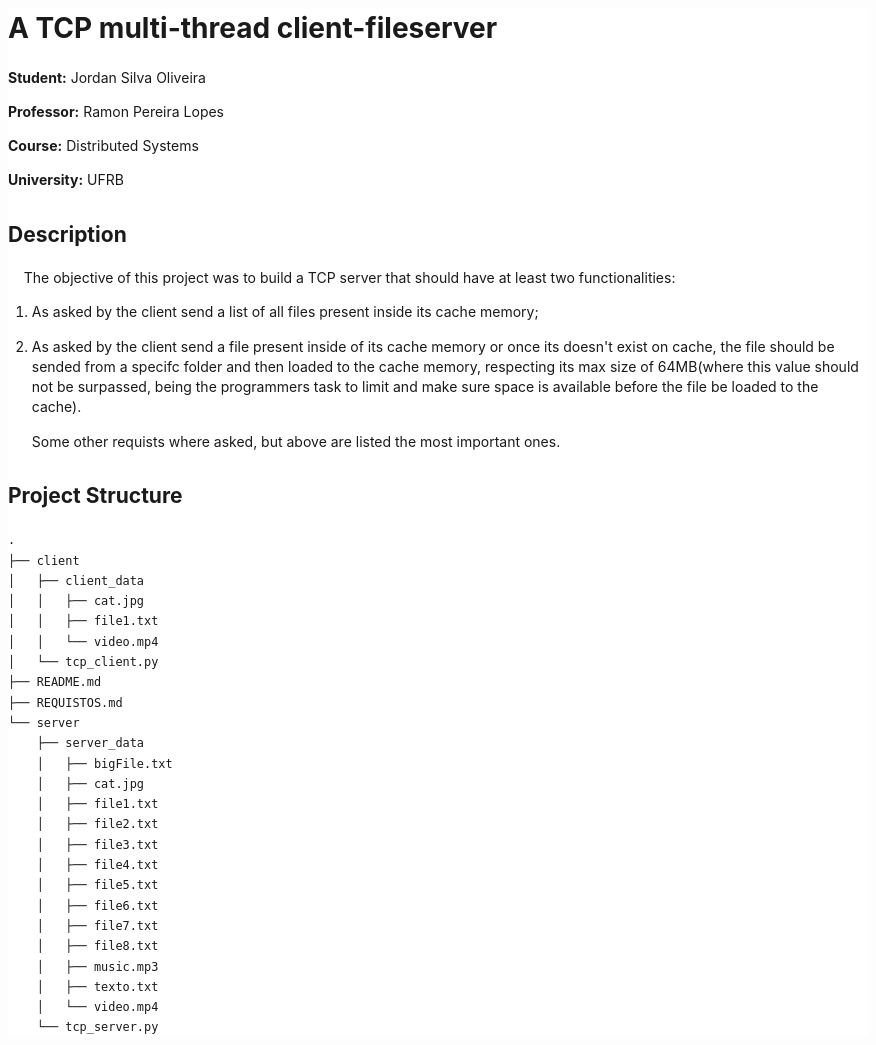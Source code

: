 # A TCP multi-thread client-fileserver

**Student:** Jordan Silva Oliveira

**Professor:** Ramon Pereira Lopes

**Course:** Distributed Systems

**University:** UFRB

## Description

    The objective of this project was to build a TCP server that should have at least two functionalities:

1. As asked by the client send a list of all files present inside its cache memory;

2. As asked by the client send a file present inside of its cache memory or once its doesn't exist on cache, the file should be sended from a specifc folder and then loaded to the cache memory, respecting its max size of 64MB(where this value should not be surpassed, being the programmers task to limit and make sure space is available before the file be loaded to the cache).
   
   Some other requists where asked, but above are listed the most important ones.



## Project Structure

```markdown
.
├── client
│   ├── client_data
│   │   ├── cat.jpg
│   │   ├── file1.txt
│   │   └── video.mp4
│   └── tcp_client.py
├── README.md
├── REQUISTOS.md
└── server
    ├── server_data
    │   ├── bigFile.txt
    │   ├── cat.jpg
    │   ├── file1.txt
    │   ├── file2.txt
    │   ├── file3.txt
    │   ├── file4.txt
    │   ├── file5.txt
    │   ├── file6.txt
    │   ├── file7.txt
    │   ├── file8.txt
    │   ├── music.mp3
    │   ├── texto.txt
    │   └── video.mp4
    └── tcp_server.py
```
